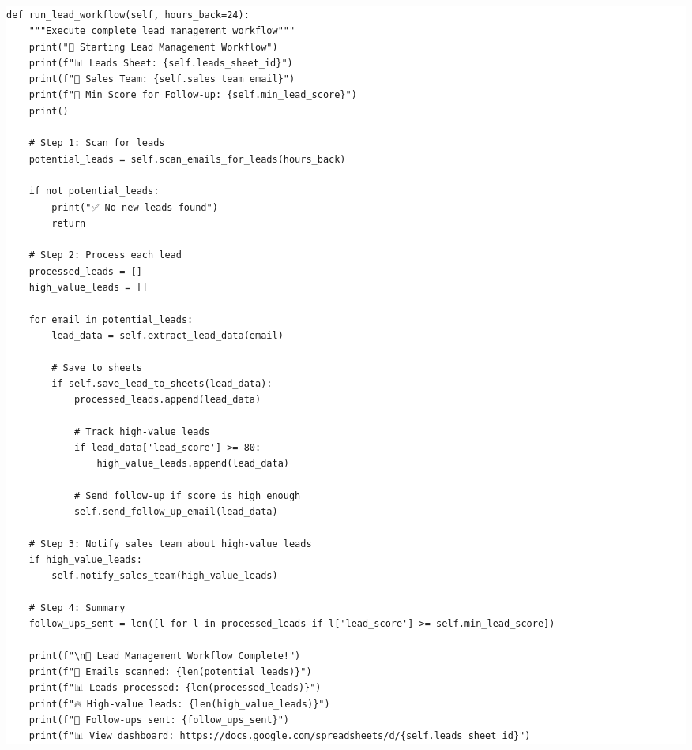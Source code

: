     def run_lead_workflow(self, hours_back=24):
        """Execute complete lead management workflow"""
        print("🚀 Starting Lead Management Workflow")
        print(f"📊 Leads Sheet: {self.leads_sheet_id}")
        print(f"📧 Sales Team: {self.sales_team_email}")
        print(f"🎯 Min Score for Follow-up: {self.min_lead_score}")
        print()

        # Step 1: Scan for leads
        potential_leads = self.scan_emails_for_leads(hours_back)

        if not potential_leads:
            print("✅ No new leads found")
            return

        # Step 2: Process each lead
        processed_leads = []
        high_value_leads = []

        for email in potential_leads:
            lead_data = self.extract_lead_data(email)

            # Save to sheets
            if self.save_lead_to_sheets(lead_data):
                processed_leads.append(lead_data)

                # Track high-value leads
                if lead_data['lead_score'] >= 80:
                    high_value_leads.append(lead_data)

                # Send follow-up if score is high enough
                self.send_follow_up_email(lead_data)

        # Step 3: Notify sales team about high-value leads
        if high_value_leads:
            self.notify_sales_team(high_value_leads)

        # Step 4: Summary
        follow_ups_sent = len([l for l in processed_leads if l['lead_score'] >= self.min_lead_score])

        print(f"\n🎉 Lead Management Workflow Complete!")
        print(f"📧 Emails scanned: {len(potential_leads)}")
        print(f"📊 Leads processed: {len(processed_leads)}")
        print(f"🔥 High-value leads: {len(high_value_leads)}")
        print(f"📧 Follow-ups sent: {follow_ups_sent}")
        print(f"📊 View dashboard: https://docs.google.com/spreadsheets/d/{self.leads_sheet_id}")
